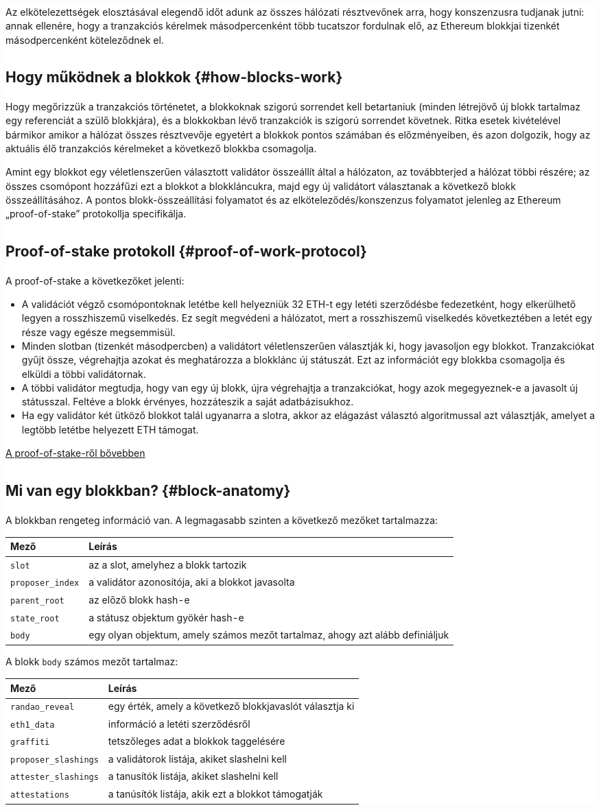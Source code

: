 Az elkötelezettségek elosztásával elegendő időt adunk az összes hálózati résztvevőnek arra, hogy konszenzusra tudjanak jutni: annak ellenére, hogy a tranzakciós kérelmek másodpercenként több tucatszor fordulnak elő, az Ethereum blokkjai tizenkét másodpercenként köteleződnek el.

## Hogy működnek a blokkok {#how-blocks-work}

Hogy megőrizzük a tranzakciós történetet, a blokkoknak szigorú sorrendet kell betartaniuk (minden létrejövő új blokk tartalmaz egy referenciát a szülő blokkjára), és a blokkokban lévő tranzakciók is szigorú sorrendet követnek. Ritka esetek kivételével bármikor amikor a hálózat összes résztvevője egyetért a blokkok pontos számában és előzményeiben, és azon dolgozik, hogy az aktuális élő tranzakciós kérelmeket a következő blokkba csomagolja.

Amint egy blokkot egy véletlenszerűen választott validátor összeállít által a hálózaton, az továbbterjed a hálózat többi részére; az összes csomópont hozzáfűzi ezt a blokkot a blokkláncukra, majd egy új validátort választanak a következő blokk összeállításához. A pontos blokk-összeállítási folyamatot és az elköteleződés/konszenzus folyamatot jelenleg az Ethereum „proof-of-stake” protokollja specifikálja.

## Proof-of-stake protokoll {#proof-of-work-protocol}

A proof-of-stake a következőket jelenti:

- A validációt végző csomópontoknak letétbe kell helyezniük 32 ETH-t egy letéti szerződésbe fedezetként, hogy elkerülhető legyen a rosszhiszemű viselkedés. Ez segít megvédeni a hálózatot, mert a rosszhiszemű viselkedés következtében a letét egy része vagy egésze megsemmisül.
- Minden slotban (tizenkét másodpercben) a validátort véletlenszerűen választják ki, hogy javasoljon egy blokkot. Tranzakciókat gyűjt össze, végrehajtja azokat és meghatározza a blokklánc új státuszát. Ezt az információt egy blokkba csomagolja és elküldi a többi validátornak.
- A többi validátor megtudja, hogy van egy új blokk, újra végrehajtja a tranzakciókat, hogy azok megegyeznek-e a javasolt új státusszal. Feltéve a blokk érvényes, hozzáteszik a saját adatbázisukhoz.
- Ha egy validátor két ütköző blokkot talál ugyanarra a slotra, akkor az elágazást választó algoritmussal azt választják, amelyet a legtöbb letétbe helyezett ETH támogat.

[A proof-of-stake-ről bővebben](/developers/docs/consensus-mechanisms/pos)

## Mi van egy blokkban? {#block-anatomy}

A blokkban rengeteg információ van. A legmagasabb szinten a következő mezőket tartalmazza:

| Mező             | Leírás                                                                        |
|:---------------- |:----------------------------------------------------------------------------- |
| `slot`           | az a slot, amelyhez a blokk tartozik                                          |
| `proposer_index` | a validátor azonosítója, aki a blokkot javasolta                              |
| `parent_root`    | az előző blokk hash-e                                                         |
| `state_root`     | a státusz objektum gyökér hash-e                                              |
| `body`           | egy olyan objektum, amely számos mezőt tartalmaz, ahogy azt alább definiáljuk |

A blokk `body` számos mezőt tartalmaz:

| Mező                 | Leírás                                                              |
|:-------------------- |:------------------------------------------------------------------- |
| `randao_reveal`      | egy érték, amely a következő blokkjavaslót választja ki             |
| `eth1_data`          | információ a letéti szerződésről                                    |
| `graffiti`           | tetszőleges adat a blokkok taggelésére                              |
| `proposer_slashings` | a validátorok listája, akiket slashelni kell                        |
| `attester_slashings` | a tanusítók listája, akiket slashelni kell                          |
| `attestations`       | a tanúsítók listája, akik ezt a blokkot támogatják                  |